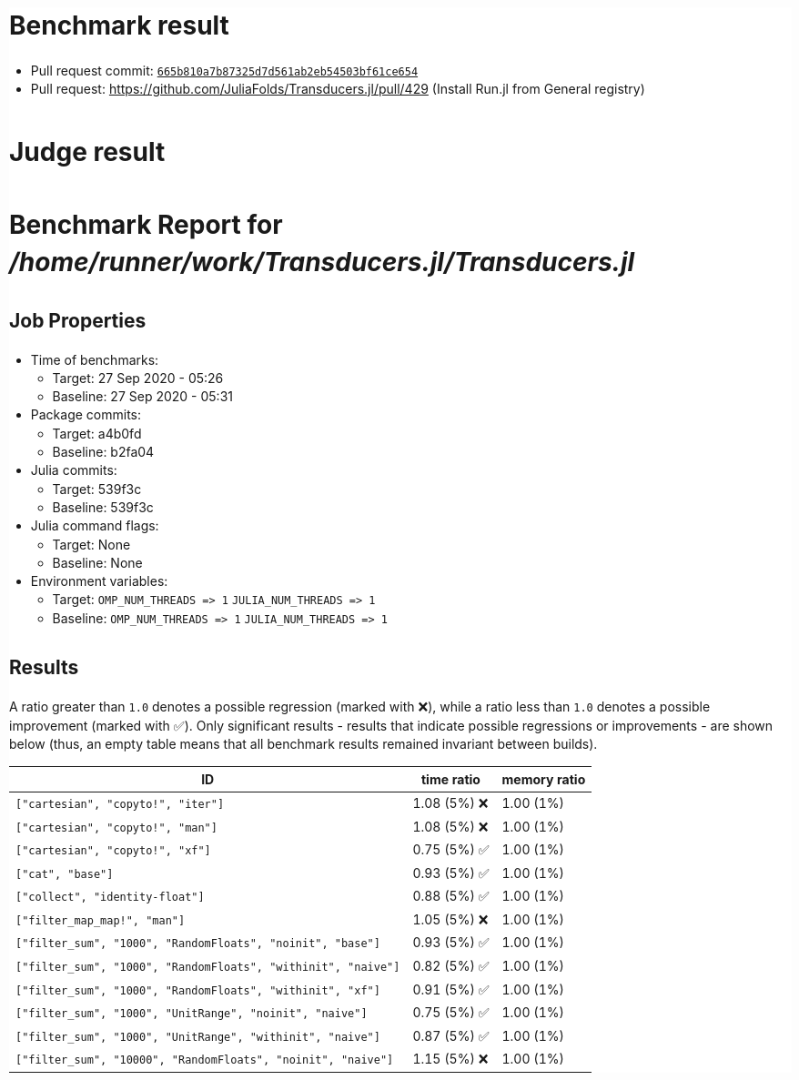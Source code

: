 # Benchmark result

* Pull request commit: [`665b810a7b87325d7d561ab2eb54503bf61ce654`](https://github.com/JuliaFolds/Transducers.jl/commit/665b810a7b87325d7d561ab2eb54503bf61ce654)
* Pull request: <https://github.com/JuliaFolds/Transducers.jl/pull/429> (Install Run.jl from General registry)

# Judge result
# Benchmark Report for */home/runner/work/Transducers.jl/Transducers.jl*

## Job Properties
* Time of benchmarks:
    - Target: 27 Sep 2020 - 05:26
    - Baseline: 27 Sep 2020 - 05:31
* Package commits:
    - Target: a4b0fd
    - Baseline: b2fa04
* Julia commits:
    - Target: 539f3c
    - Baseline: 539f3c
* Julia command flags:
    - Target: None
    - Baseline: None
* Environment variables:
    - Target: `OMP_NUM_THREADS => 1` `JULIA_NUM_THREADS => 1`
    - Baseline: `OMP_NUM_THREADS => 1` `JULIA_NUM_THREADS => 1`

## Results
A ratio greater than `1.0` denotes a possible regression (marked with :x:), while a ratio less
than `1.0` denotes a possible improvement (marked with :white_check_mark:). Only significant results - results
that indicate possible regressions or improvements - are shown below (thus, an empty table means that all
benchmark results remained invariant between builds).

| ID                                                             | time ratio                   | memory ratio |
|----------------------------------------------------------------|------------------------------|--------------|
| `["cartesian", "copyto!", "iter"]`                             |                1.08 (5%) :x: |   1.00 (1%)  |
| `["cartesian", "copyto!", "man"]`                              |                1.08 (5%) :x: |   1.00 (1%)  |
| `["cartesian", "copyto!", "xf"]`                               | 0.75 (5%) :white_check_mark: |   1.00 (1%)  |
| `["cat", "base"]`                                              | 0.93 (5%) :white_check_mark: |   1.00 (1%)  |
| `["collect", "identity-float"]`                                | 0.88 (5%) :white_check_mark: |   1.00 (1%)  |
| `["filter_map_map!", "man"]`                                   |                1.05 (5%) :x: |   1.00 (1%)  |
| `["filter_sum", "1000", "RandomFloats", "noinit", "base"]`     | 0.93 (5%) :white_check_mark: |   1.00 (1%)  |
| `["filter_sum", "1000", "RandomFloats", "withinit", "naive"]`  | 0.82 (5%) :white_check_mark: |   1.00 (1%)  |
| `["filter_sum", "1000", "RandomFloats", "withinit", "xf"]`     | 0.91 (5%) :white_check_mark: |   1.00 (1%)  |
| `["filter_sum", "1000", "UnitRange", "noinit", "naive"]`       | 0.75 (5%) :white_check_mark: |   1.00 (1%)  |
| `["filter_sum", "1000", "UnitRange", "withinit", "naive"]`     | 0.87 (5%) :white_check_mark: |   1.00 (1%)  |
| `["filter_sum", "10000", "RandomFloats", "noinit", "naive"]`   |                1.15 (5%) :x: |   1.00 (1%)  |